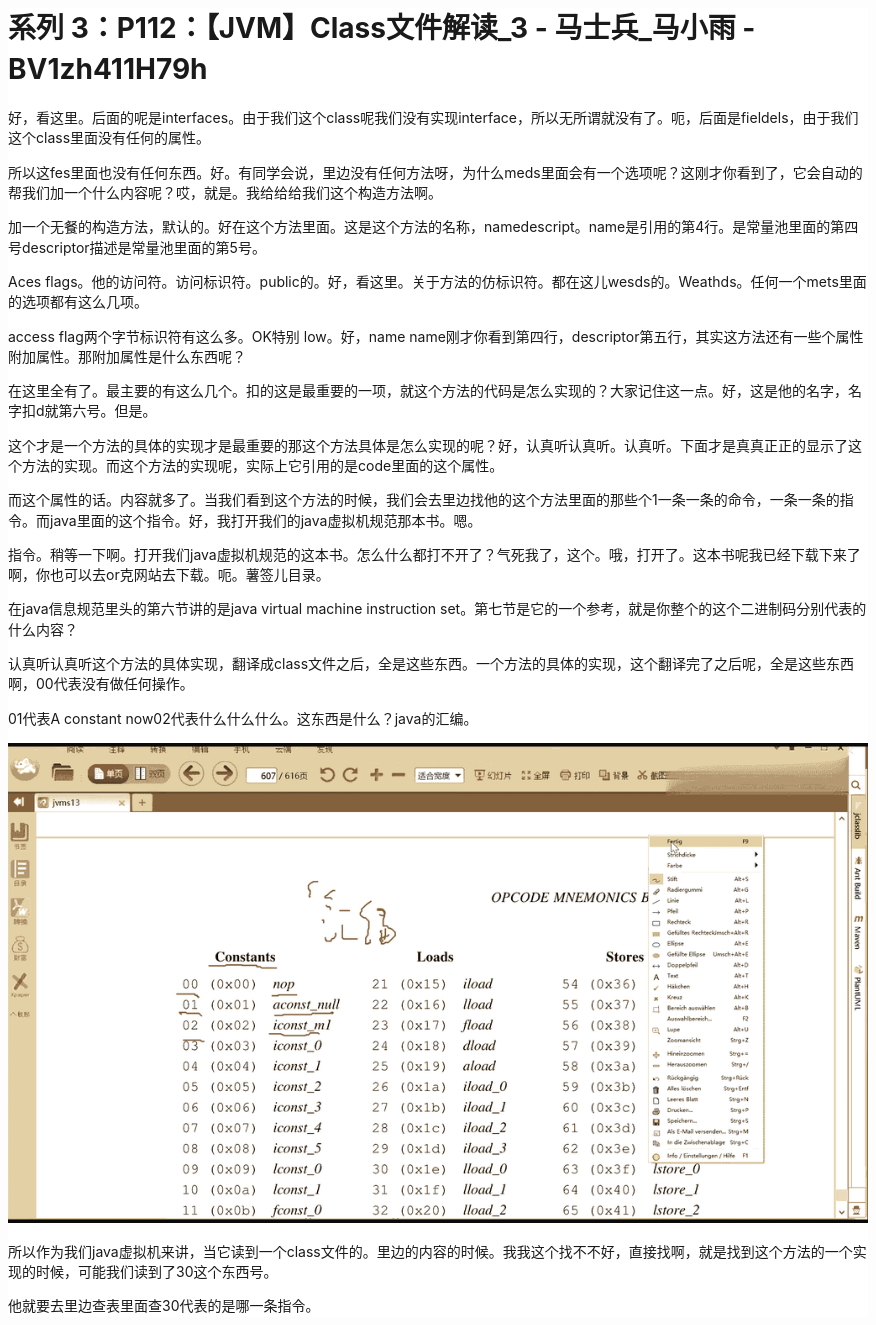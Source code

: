 # 系列 3：P112：【JVM】Class文件解读_3 - 马士兵_马小雨 - BV1zh411H79h

好，看这里。后面的呢是interfaces。由于我们这个class呢我们没有实现interface，所以无所谓就没有了。呃，后面是fieldels，由于我们这个class里面没有任何的属性。

所以这fes里面也没有任何东西。好。有同学会说，里边没有任何方法呀，为什么meds里面会有一个选项呢？这刚才你看到了，它会自动的帮我们加一个什么内容呢？哎，就是。我给给给我们这个构造方法啊。

加一个无餐的构造方法，默认的。好在这个方法里面。这是这个方法的名称，namedescript。name是引用的第4行。是常量池里面的第四号descriptor描述是常量池里面的第5号。

Aces flags。他的访问符。访问标识符。public的。好，看这里。关于方法的仿标识符。都在这儿wesds的。Weathds。任何一个mets里面的选项都有这么几项。

access flag两个字节标识符有这么多。OK特别 low。好，name name刚才你看到第四行，descriptor第五行，其实这方法还有一些个属性附加属性。那附加属性是什么东西呢？

在这里全有了。最主要的有这么几个。扣的这是最重要的一项，就这个方法的代码是怎么实现的？大家记住这一点。好，这是他的名字，名字扣d就第六号。但是。

这个才是一个方法的具体的实现才是最重要的那这个方法具体是怎么实现的呢？好，认真听认真听。认真听。下面才是真真正正的显示了这个方法的实现。而这个方法的实现呢，实际上它引用的是code里面的这个属性。

而这个属性的话。内容就多了。当我们看到这个方法的时候，我们会去里边找他的这个方法里面的那些个1一条一条的命令，一条一条的指令。而java里面的这个指令。好，我打开我们的java虚拟机规范那本书。嗯。

指令。稍等一下啊。打开我们java虚拟机规范的这本书。怎么什么都打不开了？气死我了，这个。哦，打开了。这本书呢我已经下载下来了啊，你也可以去or克网站去下载。呃。薯签儿目录。

在java信息规范里头的第六节讲的是java virtual machine instruction set。第七节是它的一个参考，就是你整个的这个二进制码分别代表的什么内容？

认真听认真听这个方法的具体实现，翻译成class文件之后，全是这些东西。一个方法的具体的实现，这个翻译完了之后呢，全是这些东西啊，00代表没有做任何操作。

01代表A constant now02代表什么什么什么。这东西是什么？java的汇编。

![](img/0f74e54a108c0d799625e0ba941b9ee9_1.png)

所以作为我们java虚拟机来讲，当它读到一个class文件的。里边的内容的时候。我我这个找不不好，直接找啊，就是找到这个方法的一个实现的时候，可能我们读到了30这个东西号。

他就要去里边查表里面查30代表的是哪一条指令。
